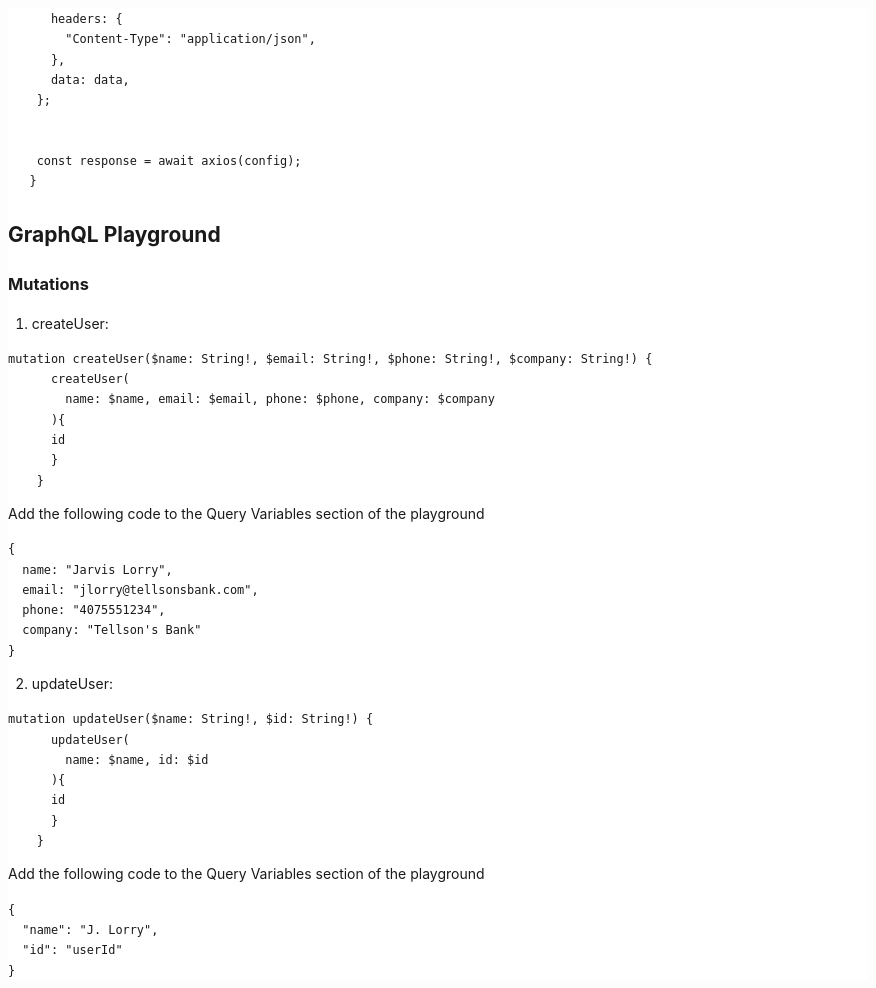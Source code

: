 ```
      headers: {
        "Content-Type": "application/json",
      },
      data: data,
    };


    const response = await axios(config);
   }
```



## GraphQL Playground


### Mutations

1. createUser:
```
mutation createUser($name: String!, $email: String!, $phone: String!, $company: String!) {
      createUser(
        name: $name, email: $email, phone: $phone, company: $company
      ){
      id
      }
    }
```

Add the following code to the Query Variables section of the playground

```
{
  name: "Jarvis Lorry",
  email: "jlorry@tellsonsbank.com",
  phone: "4075551234",
  company: "Tellson's Bank"
}
```

2. updateUser:
```
mutation updateUser($name: String!, $id: String!) {
      updateUser(
        name: $name, id: $id
      ){
      id
      }
    }
```

Add the following code to the Query Variables section of the playground

```
{
  "name": "J. Lorry",
  "id": "userId"
}
```
